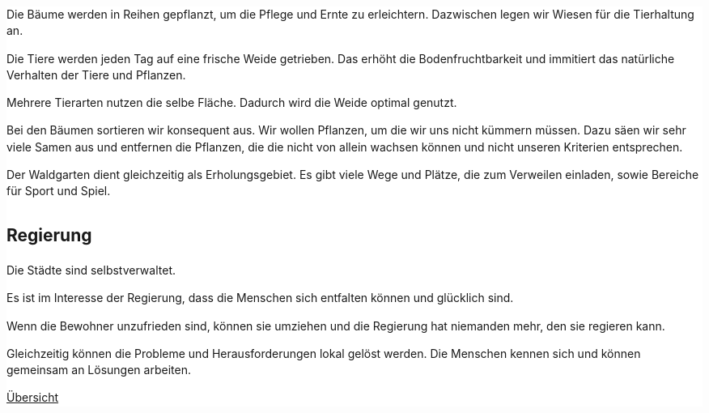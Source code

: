 Die Bäume werden in Reihen gepflanzt, um die Pflege und Ernte zu erleichtern. Dazwischen legen wir Wiesen für die Tierhaltung an.

Die Tiere werden jeden Tag auf eine frische Weide getrieben. Das erhöht die Bodenfruchtbarkeit und immitiert das natürliche Verhalten der Tiere und Pflanzen.

Mehrere Tierarten nutzen die selbe Fläche. Dadurch wird die Weide optimal genutzt.

Bei den Bäumen sortieren wir konsequent aus. Wir wollen Pflanzen, um die wir uns nicht kümmern müssen. Dazu säen wir sehr viele Samen aus und entfernen die Pflanzen, die die nicht von allein wachsen können und nicht unseren Kriterien entsprechen.

Der Waldgarten dient gleichzeitig als Erholungsgebiet. Es gibt viele Wege und Plätze, die zum Verweilen einladen, sowie Bereiche für Sport und Spiel.

## Regierung

Die Städte sind selbstverwaltet.

Es ist im Interesse der Regierung, dass die Menschen sich entfalten können und glücklich sind.

Wenn die Bewohner unzufrieden sind, können sie umziehen und die Regierung hat niemanden mehr, den sie regieren kann.

Gleichzeitig können die Probleme und Herausforderungen lokal gelöst werden. Die Menschen kennen sich und können gemeinsam an Lösungen arbeiten.



[Übersicht](/eudaimonica)